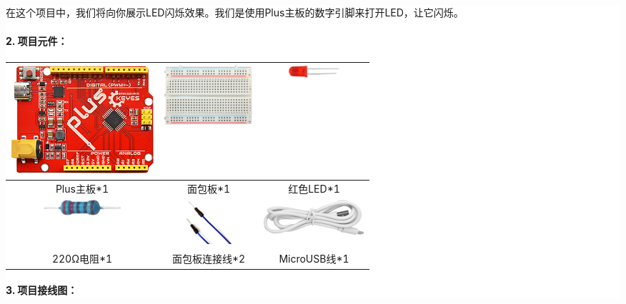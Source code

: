 在这个项目中，我们将向你展示LED闪烁效果。我们是使用Plus主板的数字引脚来打开LED，让它闪烁。

#### 2. 项目元件：

|![Img](./media/1.png)|![Img](./media/6.png)|![Img](./media/7.png)|
| :--: | :--: | :--: |
|Plus主板*1|面包板*1|红色LED*1|
|![Img](./media/8.png)| ![Img](./media/9.png)|![Img](./media/2.png)|
|220Ω电阻*1|面包板连接线*2|MicroUSB线*1|

#### 3. 项目接线图：
